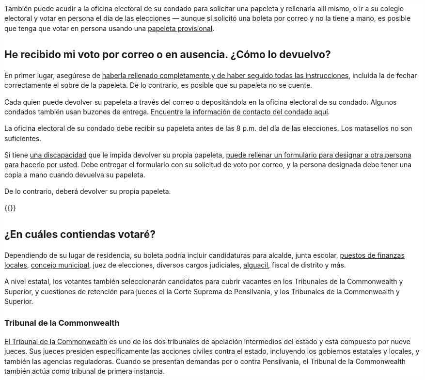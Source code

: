 También puede acudir a la oficina electoral de su condado para solicitar una papeleta y rellenarla allí mismo, o ir a su colegio electoral y votar en persona el día de las elecciones — aunque sí solicitó una boleta por correo y no la tiene a mano, es posible que tenga que votar en persona usando una <a href="https://www.pa.gov/agencies/vote/recursos-en-espanol/voter-support-spanish/voting-by-provisional-ballot-spanish.html">papeleta provisional</a>.

<h2 id="spl-heading-12">He recibido mi voto por correo o en ausencia. ¿Cómo lo devuelvo?</h2>

En primer lugar, asegúrese de <a href="https://www.spotlightpa.org/news/2025/09/pensilvania-elecciones-municipales-2025-votar-correo-como-llenar-espanol/">haberla rellenado completamente y de haber seguido todas las instrucciones</a>, incluida la de fechar correctamente el sobre de la papeleta. De lo contrario, es posible que su papeleta no se cuente.

Cada quien puede devolver su papeleta a través del correo o depositándola en la oficina electoral de su condado. Algunos condados también usan buzones de entrega. <a href="https://www.vote.pa.gov/Resources/espanol/Recursos/Pages/County-Contact-Spanish.aspx">Encuentre la información de contacto del condado aquí</a>.

La oficina electoral de su condado debe recibir su papeleta antes de las 8 p.m. del día de las elecciones. Los matasellos no son suficientes.

Si tiene <a href="https://www.vote.pa.gov/Resources/espanol/Voting-in-PA-Spanish/Pages/Accessible-Voting-Spanish.aspx">una discapacidad</a> que le impida devolver su propia papeleta, <a href="https://www.pa.gov/content/dam/copapwp-pagov/en/vote/resources/documents-and-forms/Authorize-Designated-Agent-for-Mail-in-or-Absentee-Ballot-SPANISH.pdf">puede rellenar un formulario para designar a otra persona para hacerlo por usted</a>. Debe entregar el formulario con su solicitud de voto por correo, y la persona designada debe tener una copia a mano cuando devuelva su papeleta.

De lo contrario, deberá devolver su propia papeleta.

{{<picture src="2023/11/01jn-4rb9-2sg8-pwpc.jpeg" description="Un trabajador electoral sostiene calcomanías de votación para miembros de la comunidad el 7 de noviembre de 2023, en la Escuela Primaria Central en Allentown, condado de Lehigh, Pensilvania." caption="Un trabajador electoral sostiene calcomanías de votación para miembros de la comunidad el 7 de noviembre de 2023, en la Escuela Primaria Central en Allentown, condado de Lehigh, Pensilvania." credit="Matt Smith / For Spotlight PA">}}

<h2 id="spl-heading-13">¿En cuáles contiendas votaré?</h2>

Dependiendo de su lugar de residencia, su boleta podría incluir candidaturas para alcalde, junta escolar, <a href="https://www.spotlightpa.org/news/2025/08/pennsylvania-general-election-2025-auditor-tax-collector-election/">puestos de finanzas locales</a>, <a href="https://www.spotlightpa.org/news/2025/10/pennsylvania-general-election-2025-local-supervisors-council-members-election/">concejo municipal</a>, juez de elecciones, diversos cargos judiciales, <a href="https://www.spotlightpa.org/news/2025/09/election-sheriff-pennsylvania-election/">alguacil</a>, fiscal de distrito y más.

A nivel estatal, los votantes también seleccionarán candidatos para cubrir vacantes en los Tribunales de la Commonwealth y Superior, y cuestiones de retención para jueces el la Corte Suprema de Pensilvania, y los Tribunales de la Commonwealth y Superior.

<h3 id="spl-heading-14">Tribunal de la Commonwealth</h3>

<a href="https://www.spotlightpa.org/news/2023/10/pennsylvania-commonwealth-court-judges-rulings-cases-elections-explainer/">El Tribunal de la Commonwealth</a> es uno de los dos tribunales de apelación intermedios del estado y está compuesto por nueve jueces. Sus jueces presiden específicamente las acciones civiles contra el estado, incluyendo los gobiernos estatales y locales, y también las agencias reguladoras. Cuando se presentan demandas por o contra Pensilvania, el Tribunal de la Commonwealth también actúa como tribunal de primera instancia.
